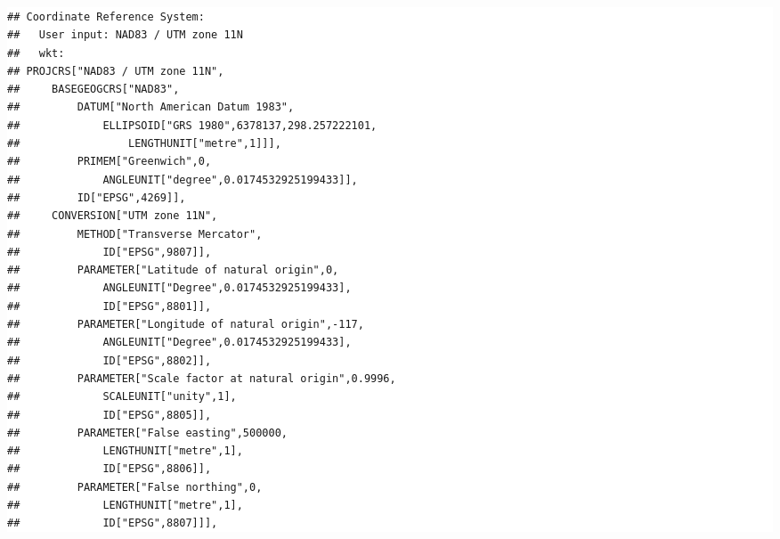     ## Coordinate Reference System:
    ##   User input: NAD83 / UTM zone 11N 
    ##   wkt:
    ## PROJCRS["NAD83 / UTM zone 11N",
    ##     BASEGEOGCRS["NAD83",
    ##         DATUM["North American Datum 1983",
    ##             ELLIPSOID["GRS 1980",6378137,298.257222101,
    ##                 LENGTHUNIT["metre",1]]],
    ##         PRIMEM["Greenwich",0,
    ##             ANGLEUNIT["degree",0.0174532925199433]],
    ##         ID["EPSG",4269]],
    ##     CONVERSION["UTM zone 11N",
    ##         METHOD["Transverse Mercator",
    ##             ID["EPSG",9807]],
    ##         PARAMETER["Latitude of natural origin",0,
    ##             ANGLEUNIT["Degree",0.0174532925199433],
    ##             ID["EPSG",8801]],
    ##         PARAMETER["Longitude of natural origin",-117,
    ##             ANGLEUNIT["Degree",0.0174532925199433],
    ##             ID["EPSG",8802]],
    ##         PARAMETER["Scale factor at natural origin",0.9996,
    ##             SCALEUNIT["unity",1],
    ##             ID["EPSG",8805]],
    ##         PARAMETER["False easting",500000,
    ##             LENGTHUNIT["metre",1],
    ##             ID["EPSG",8806]],
    ##         PARAMETER["False northing",0,
    ##             LENGTHUNIT["metre",1],
    ##             ID["EPSG",8807]]],